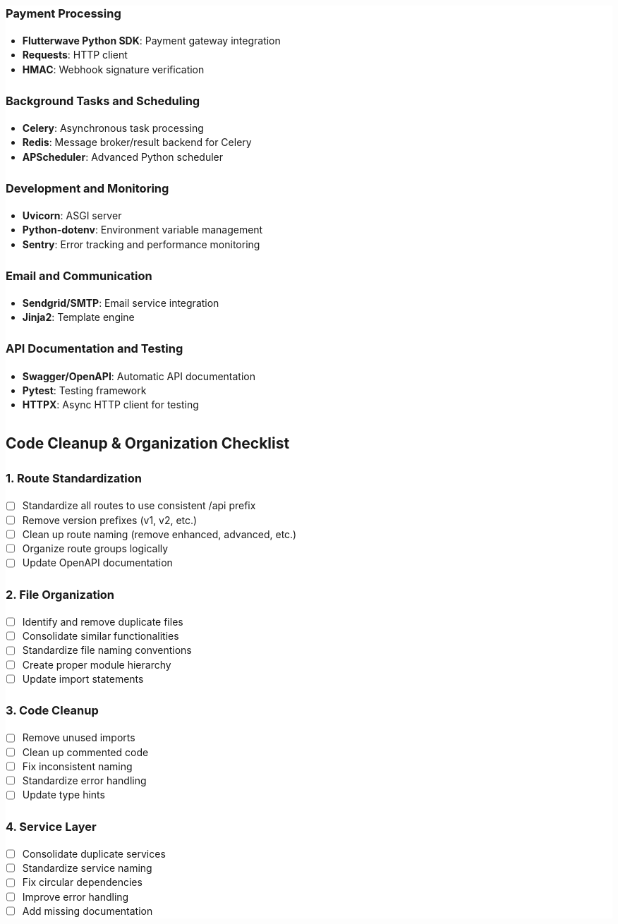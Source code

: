 ### Payment Processing
- **Flutterwave Python SDK**: Payment gateway integration
- **Requests**: HTTP client
- **HMAC**: Webhook signature verification

### Background Tasks and Scheduling
- **Celery**: Asynchronous task processing
- **Redis**: Message broker/result backend for Celery
- **APScheduler**: Advanced Python scheduler

### Development and Monitoring
- **Uvicorn**: ASGI server
- **Python-dotenv**: Environment variable management
- **Sentry**: Error tracking and performance monitoring

### Email and Communication
- **Sendgrid/SMTP**: Email service integration
- **Jinja2**: Template engine

### API Documentation and Testing
- **Swagger/OpenAPI**: Automatic API documentation
- **Pytest**: Testing framework
- **HTTPX**: Async HTTP client for testing

## Code Cleanup & Organization Checklist

### 1. Route Standardization
- [ ] Standardize all routes to use consistent /api prefix
- [ ] Remove version prefixes (v1, v2, etc.)
- [ ] Clean up route naming (remove enhanced, advanced, etc.)
- [ ] Organize route groups logically
- [ ] Update OpenAPI documentation

### 2. File Organization
- [ ] Identify and remove duplicate files
- [ ] Consolidate similar functionalities
- [ ] Standardize file naming conventions
- [ ] Create proper module hierarchy
- [ ] Update import statements

### 3. Code Cleanup
- [ ] Remove unused imports
- [ ] Clean up commented code
- [ ] Fix inconsistent naming
- [ ] Standardize error handling
- [ ] Update type hints

### 4. Service Layer
- [ ] Consolidate duplicate services
- [ ] Standardize service naming
- [ ] Fix circular dependencies
- [ ] Improve error handling
- [ ] Add missing documentation
